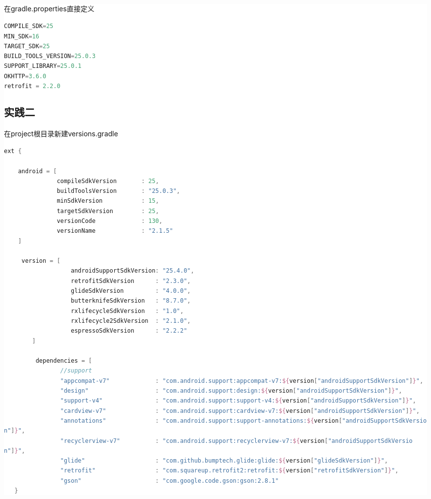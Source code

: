 在gradle.properties直接定义
```gradle
COMPILE_SDK=25
MIN_SDK=16
TARGET_SDK=25
BUILD_TOOLS_VERSION=25.0.3
SUPPORT_LIBRARY=25.0.1
OKHTTP=3.6.0
retrofit = 2.2.0

```
## 实践二
在project根目录新建versions.gradle   
```gradle
ext {

    android = [
               compileSdkVersion       : 25,
               buildToolsVersion       : "25.0.3",
               minSdkVersion           : 15,
               targetSdkVersion        : 25,
               versionCode             : 130,
               versionName             : "2.1.5"
    ]

     version = [
                   androidSupportSdkVersion: "25.4.0",
                   retrofitSdkVersion      : "2.3.0",
                   glideSdkVersion         : "4.0.0",
                   butterknifeSdkVersion   : "8.7.0",
                   rxlifecycleSdkVersion   : "1.0",
                   rxlifecycle2SdkVersion  : "2.1.0",
                   espressoSdkVersion      : "2.2.2"
        ]
        
         dependencies = [
                //support
                "appcompat-v7"             : "com.android.support:appcompat-v7:${version["androidSupportSdkVersion"]}",
                "design"                   : "com.android.support:design:${version["androidSupportSdkVersion"]}",
                "support-v4"               : "com.android.support:support-v4:${version["androidSupportSdkVersion"]}",
                "cardview-v7"              : "com.android.support:cardview-v7:${version["androidSupportSdkVersion"]}",
                "annotations"              : "com.android.support:support-annotations:${version["androidSupportSdkVersion"]}",
                "recyclerview-v7"          : "com.android.support:recyclerview-v7:${version["androidSupportSdkVersion"]}",
                "glide"                    : "com.github.bumptech.glide:glide:${version["glideSdkVersion"]}",
                "retrofit"                 : "com.squareup.retrofit2:retrofit:${version["retrofitSdkVersion"]}",
                "gson"                     : "com.google.code.gson:gson:2.8.1"
   }
```
